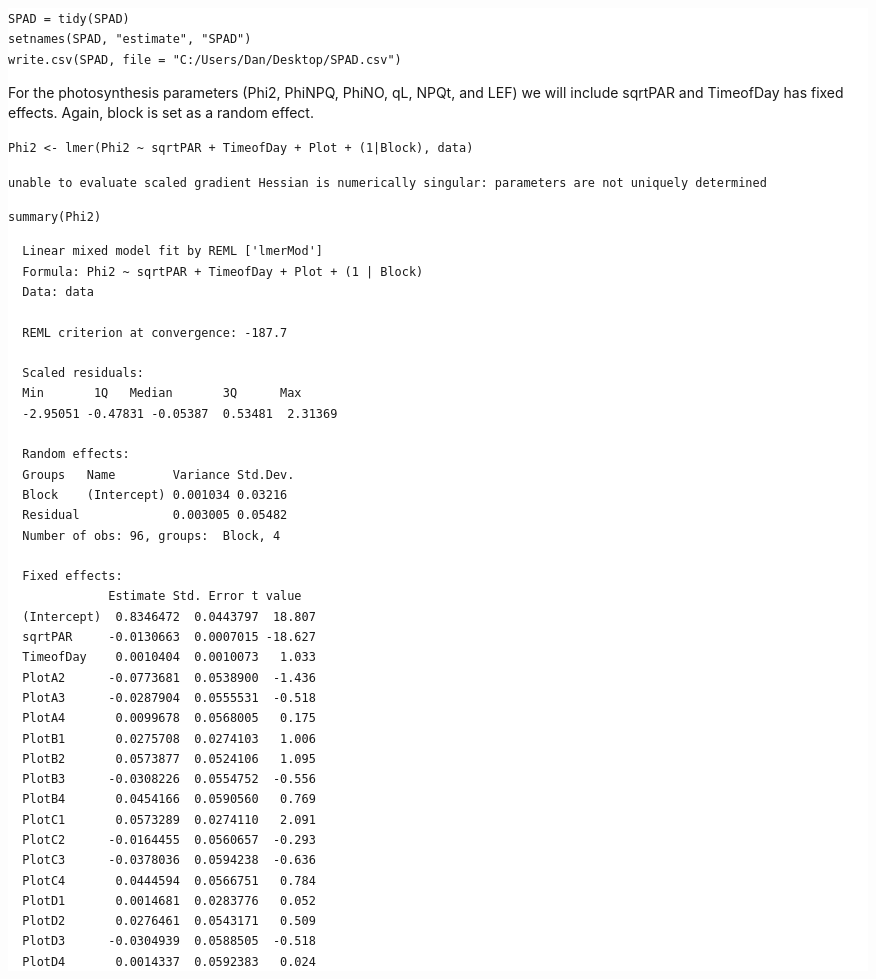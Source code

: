 ```{r}
SPAD = tidy(SPAD)
setnames(SPAD, "estimate", "SPAD")
write.csv(SPAD, file = "C:/Users/Dan/Desktop/SPAD.csv")
```

For the photosynthesis parameters (Phi2, PhiNPQ, PhiNO, qL, NPQt, and LEF) we will include sqrtPAR and TimeofDay has fixed effects. Again, block is set as a random effect.

```{r}
Phi2 <- lmer(Phi2 ~ sqrtPAR + TimeofDay + Plot + (1|Block), data)
```
	unable to evaluate scaled gradient Hessian is numerically singular: parameters are not uniquely determined

```{r}
summary(Phi2)
```

      Linear mixed model fit by REML ['lmerMod']
      Formula: Phi2 ~ sqrtPAR + TimeofDay + Plot + (1 | Block)
      Data: data

      REML criterion at convergence: -187.7

      Scaled residuals: 
      Min       1Q   Median       3Q      Max 
      -2.95051 -0.47831 -0.05387  0.53481  2.31369 

      Random effects:
      Groups   Name        Variance Std.Dev.
      Block    (Intercept) 0.001034 0.03216 
      Residual             0.003005 0.05482 
      Number of obs: 96, groups:  Block, 4

      Fixed effects:
                  Estimate Std. Error t value
      (Intercept)  0.8346472  0.0443797  18.807
      sqrtPAR     -0.0130663  0.0007015 -18.627
      TimeofDay    0.0010404  0.0010073   1.033
      PlotA2      -0.0773681  0.0538900  -1.436
      PlotA3      -0.0287904  0.0555531  -0.518
      PlotA4       0.0099678  0.0568005   0.175
      PlotB1       0.0275708  0.0274103   1.006
      PlotB2       0.0573877  0.0524106   1.095
      PlotB3      -0.0308226  0.0554752  -0.556
      PlotB4       0.0454166  0.0590560   0.769
      PlotC1       0.0573289  0.0274110   2.091
      PlotC2      -0.0164455  0.0560657  -0.293
      PlotC3      -0.0378036  0.0594238  -0.636
      PlotC4       0.0444594  0.0566751   0.784
      PlotD1       0.0014681  0.0283776   0.052
      PlotD2       0.0276461  0.0543171   0.509
      PlotD3      -0.0304939  0.0588505  -0.518
      PlotD4       0.0014337  0.0592383   0.024
